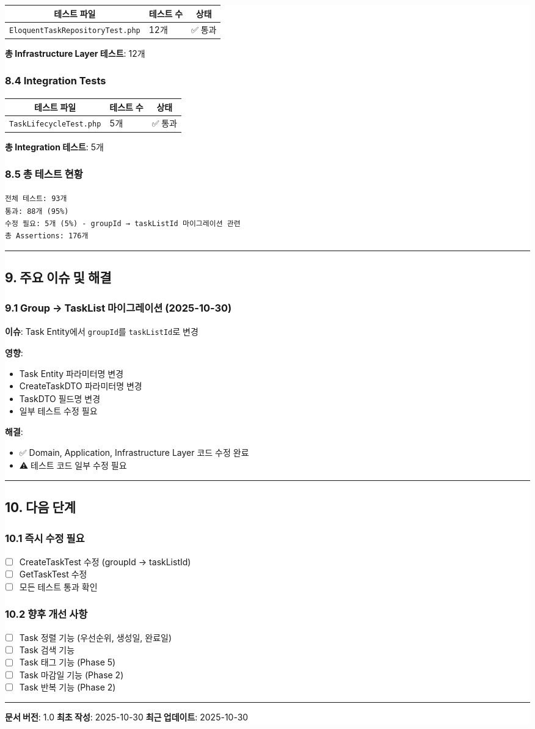 | 테스트 파일 | 테스트 수 | 상태 |
|-------------|-----------|------|
| `EloquentTaskRepositoryTest.php` | 12개 | ✅ 통과 |

**총 Infrastructure Layer 테스트**: 12개

### 8.4 Integration Tests

| 테스트 파일 | 테스트 수 | 상태 |
|-------------|-----------|------|
| `TaskLifecycleTest.php` | 5개 | ✅ 통과 |

**총 Integration 테스트**: 5개

### 8.5 총 테스트 현황

```
전체 테스트: 93개
통과: 88개 (95%)
수정 필요: 5개 (5%) - groupId → taskListId 마이그레이션 관련
총 Assertions: 176개
```

---

## 9. 주요 이슈 및 해결

### 9.1 Group → TaskList 마이그레이션 (2025-10-30)

**이슈**: Task Entity에서 `groupId`를 `taskListId`로 변경

**영향**:
- Task Entity 파라미터명 변경
- CreateTaskDTO 파라미터명 변경
- TaskDTO 필드명 변경
- 일부 테스트 수정 필요

**해결**:
- ✅ Domain, Application, Infrastructure Layer 코드 수정 완료
- ⚠️ 테스트 코드 일부 수정 필요

---

## 10. 다음 단계

### 10.1 즉시 수정 필요
- [ ] CreateTaskTest 수정 (groupId → taskListId)
- [ ] GetTaskTest 수정
- [ ] 모든 테스트 통과 확인

### 10.2 향후 개선 사항
- [ ] Task 정렬 기능 (우선순위, 생성일, 완료일)
- [ ] Task 검색 기능
- [ ] Task 태그 기능 (Phase 5)
- [ ] Task 마감일 기능 (Phase 2)
- [ ] Task 반복 기능 (Phase 2)

---

**문서 버전**: 1.0
**최초 작성**: 2025-10-30
**최근 업데이트**: 2025-10-30
